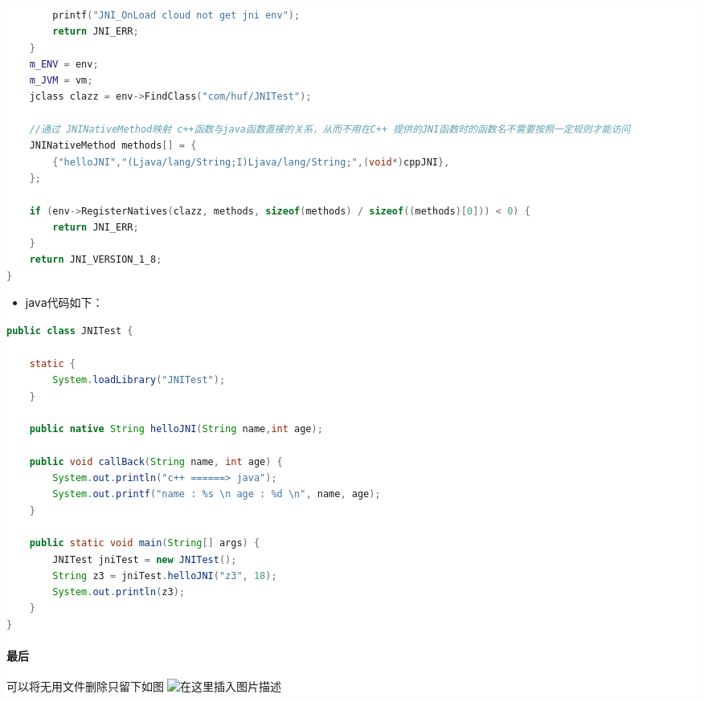 ```c++
		printf("JNI_OnLoad cloud not get jni env");
		return JNI_ERR;
	}
	m_ENV = env;
	m_JVM = vm;
	jclass clazz = env->FindClass("com/huf/JNITest");

	//通过 JNINativeMethod映射 c++函数与java函数直接的关系，从而不用在C++ 提供的JNI函数时的函数名不需要按照一定规则才能访问
	JNINativeMethod methods[] = {
		{"helloJNI","(Ljava/lang/String;I)Ljava/lang/String;",(void*)cppJNI},
	};

	if (env->RegisterNatives(clazz, methods, sizeof(methods) / sizeof((methods)[0])) < 0) {
		return JNI_ERR;
	}
	return JNI_VERSION_1_8;
}
```

- java代码如下：

```java
public class JNITest {

    static {
        System.loadLibrary("JNITest");
    }

    public native String helloJNI(String name,int age);

    public void callBack(String name, int age) {
        System.out.println("c++ ======> java");
        System.out.printf("name : %s \n age : %d \n", name, age);
    }

    public static void main(String[] args) {
        JNITest jniTest = new JNITest();
        String z3 = jniTest.helloJNI("z3", 18);
        System.out.println(z3);
    }
}

```

#### 最后
可以将无用文件删除只留下如图
![在这里插入图片描述](http://image.hi-hufei.com/typora/5fab8c2fb1154021bceadefd0220478a.png)
